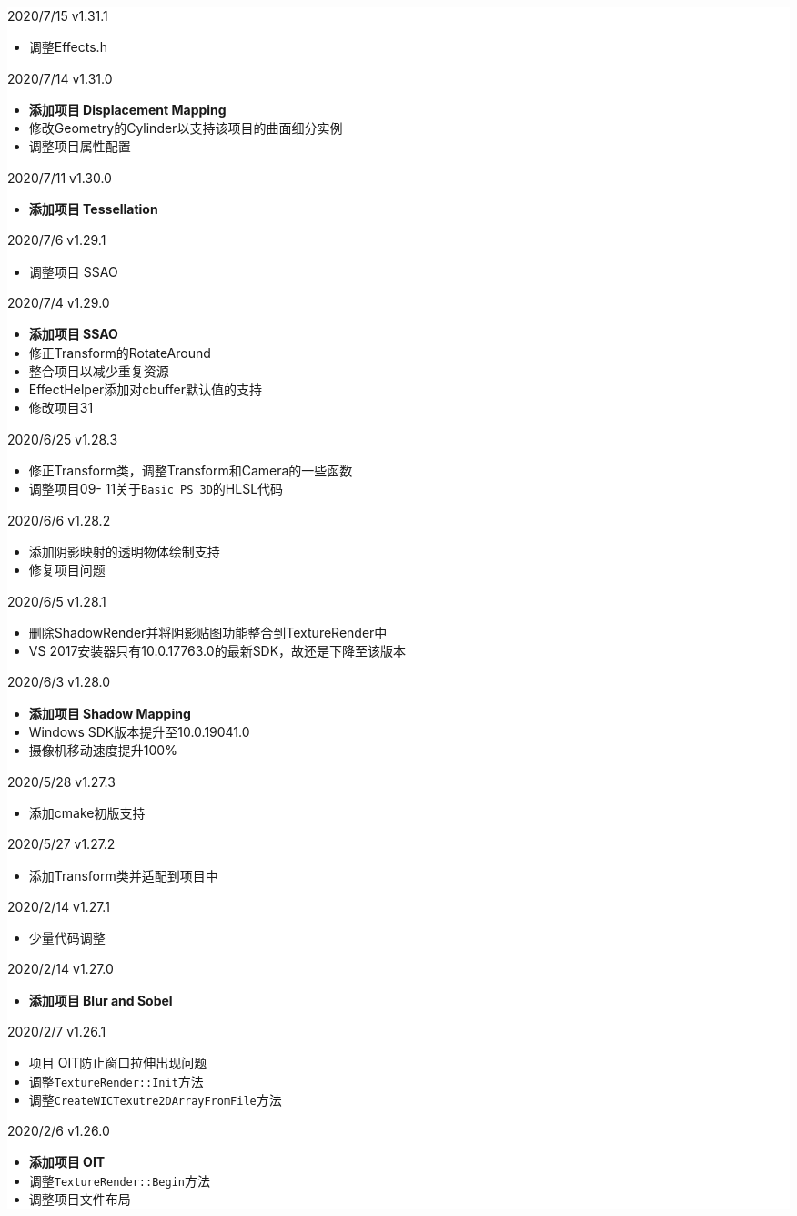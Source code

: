 2020/7/15 v1.31.1
- 调整Effects.h

2020/7/14 v1.31.0
- **添加项目 Displacement Mapping**
- 修改Geometry的Cylinder以支持该项目的曲面细分实例
- 调整项目属性配置

2020/7/11 v1.30.0
- **添加项目 Tessellation**

2020/7/6 v1.29.1
- 调整项目 SSAO

2020/7/4 v1.29.0
- **添加项目 SSAO**
- 修正Transform的RotateAround
- 整合项目以减少重复资源
- EffectHelper添加对cbuffer默认值的支持
- 修改项目31

2020/6/25 v1.28.3
- 修正Transform类，调整Transform和Camera的一些函数
- 调整项目09- 11关于`Basic_PS_3D`的HLSL代码

2020/6/6 v1.28.2
- 添加阴影映射的透明物体绘制支持
- 修复项目问题

2020/6/5 v1.28.1
- 删除ShadowRender并将阴影贴图功能整合到TextureRender中
- VS 2017安装器只有10.0.17763.0的最新SDK，故还是下降至该版本

2020/6/3 v1.28.0
- **添加项目 Shadow Mapping**
- Windows SDK版本提升至10.0.19041.0
- 摄像机移动速度提升100%

2020/5/28 v1.27.3
- 添加cmake初版支持

2020/5/27 v1.27.2
- 添加Transform类并适配到项目中

2020/2/14 v1.27.1
- 少量代码调整

2020/2/14 v1.27.0
- **添加项目 Blur and Sobel**

2020/2/7 v1.26.1
- 项目 OIT防止窗口拉伸出现问题
- 调整`TextureRender::Init`方法
- 调整`CreateWICTexutre2DArrayFromFile`方法

2020/2/6 v1.26.0
- **添加项目 OIT**
- 调整`TextureRender::Begin`方法
- 调整项目文件布局
